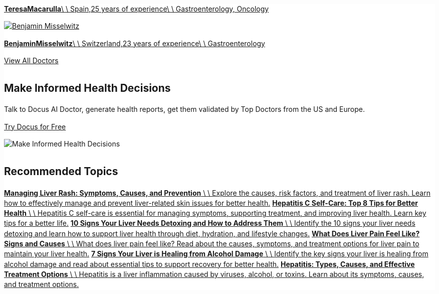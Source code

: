 [**TeresaMacarulla**\\
\\
Spain,25 years of experience\\
\\
Gastroenterology, Oncology](https://docus.ai/doctors/teresa-macarulla-369)

[![Benjamin Misselwitz](https://docus.ai/_next/image?url=https%3A%2F%2Fdocus-live-cms-storage-us.s3.amazonaws.com%2Fnetwork_doctors%2Fprofile_pictures%2F69e347c73a44b4924a2354dad0f48a4a.png&w=3840&q=100)](https://docus.ai/doctors/benjamin-misselwitz-251)

[**BenjaminMisselwitz**\\
\\
Switzerland,23 years of experience\\
\\
Gastroenterology](https://docus.ai/doctors/benjamin-misselwitz-251)

[View All Doctors](https://docus.ai/doctors)

## Make Informed Health Decisions

Talk to Docus AI Doctor, generate health reports, get them validated by Top Doctors from the US and Europe.

[Try Docus for Free](https://my.docus.ai/auth/signup)

![Make Informed Health Decisions](https://docus.ai/_next/image?url=%2Fblog%2Fai-health-assistant.jpg&w=3840&q=100)

## Recommended Topics

[**Managing Liver Rash: Symptoms, Causes, and Prevention** \\
\\
Explore the causes, risk factors, and treatment of liver rash. Learn how to effectively manage and prevent liver-related skin issues for better health.](https://docus.ai/symptoms-guide/managing-liver-rash-symptoms-causes-and-prevention) [**Hepatitis C Self-Care: Top 8 Tips for Better Health** \\
\\
Hepatitis C self-care is essential for managing symptoms, supporting treatment, and improving liver health. Learn key tips for a better life.](https://docus.ai/symptoms-guide/hepatitis-c-self-care) [**10 Signs Your Liver Needs Detoxing and How to Address Them** \\
\\
Identify the 10 signs your liver needs detoxing and learn how to support liver health through diet, hydration, and lifestyle changes.](https://docus.ai/symptoms-guide/signs-liver-needs-detoxing) [**What Does Liver Pain Feel Like? Signs and Causes** \\
\\
What does liver pain feel like? Read about the causes, symptoms, and treatment options for liver pain to maintain your liver health.](https://docus.ai/symptoms-guide/what-does-liver-pain-feel-like) [**7 Signs Your Liver is Healing from Alcohol Damage** \\
\\
Identify the key signs your liver is healing from alcohol damage and read about essential tips to support recovery for better health.](https://docus.ai/symptoms-guide/signs-liver-healing-from-alcohol) [**Hepatitis: Types, Causes, and Effective Treatment Options** \\
\\
Hepatitis is a liver inflammation caused by viruses, alcohol, or toxins. Learn about its symptoms, causes, and treatment options.](https://docus.ai/symptoms-guide/hepatitis)
